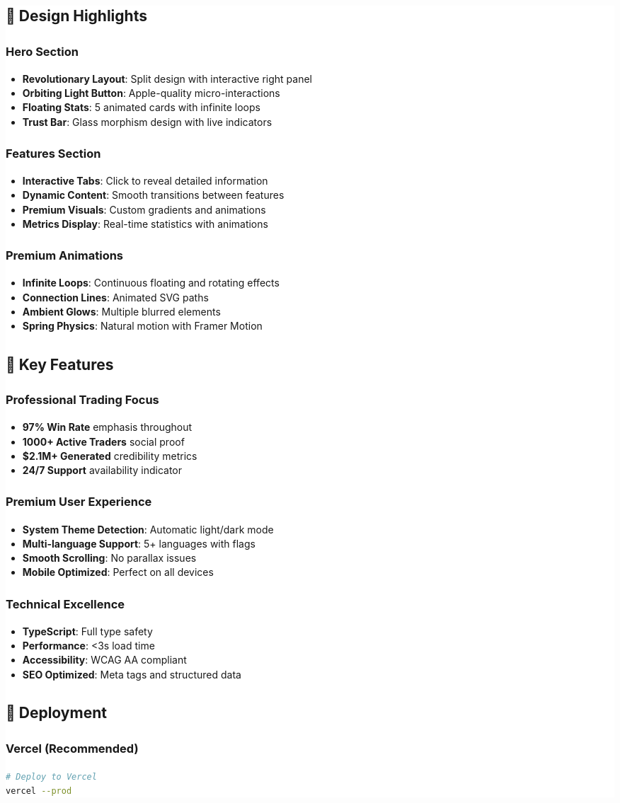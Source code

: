 ```
```

## 🎨 Design Highlights

### **Hero Section**
- **Revolutionary Layout**: Split design with interactive right panel
- **Orbiting Light Button**: Apple-quality micro-interactions
- **Floating Stats**: 5 animated cards with infinite loops
- **Trust Bar**: Glass morphism design with live indicators

### **Features Section**
- **Interactive Tabs**: Click to reveal detailed information
- **Dynamic Content**: Smooth transitions between features
- **Premium Visuals**: Custom gradients and animations
- **Metrics Display**: Real-time statistics with animations

### **Premium Animations**
- **Infinite Loops**: Continuous floating and rotating effects
- **Connection Lines**: Animated SVG paths
- **Ambient Glows**: Multiple blurred elements
- **Spring Physics**: Natural motion with Framer Motion

## 🌟 Key Features

### **Professional Trading Focus**
- **97% Win Rate** emphasis throughout
- **1000+ Active Traders** social proof
- **$2.1M+ Generated** credibility metrics
- **24/7 Support** availability indicator

### **Premium User Experience**
- **System Theme Detection**: Automatic light/dark mode
- **Multi-language Support**: 5+ languages with flags
- **Smooth Scrolling**: No parallax issues
- **Mobile Optimized**: Perfect on all devices

### **Technical Excellence**
- **TypeScript**: Full type safety
- **Performance**: <3s load time
- **Accessibility**: WCAG AA compliant
- **SEO Optimized**: Meta tags and structured data

## 🚀 Deployment

### **Vercel (Recommended)**
```bash
# Deploy to Vercel
vercel --prod
```
